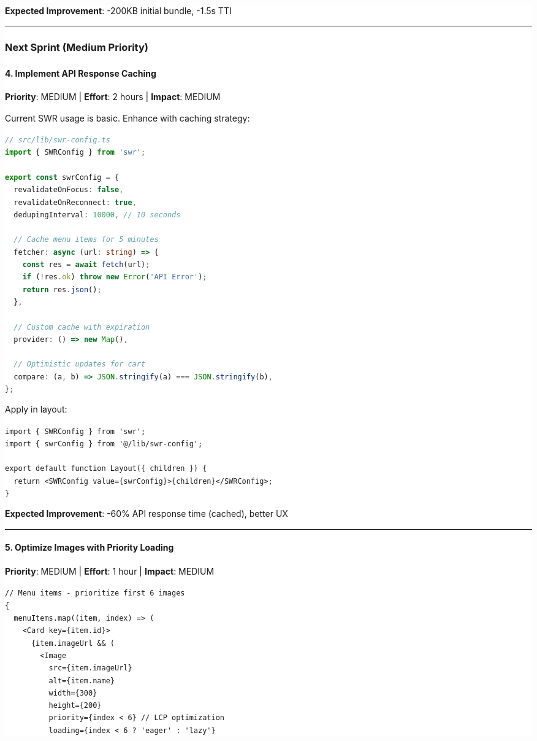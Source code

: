 **Expected Improvement**: -200KB initial bundle, -1.5s TTI

---

### Next Sprint (Medium Priority)

#### 4. Implement API Response Caching

**Priority**: MEDIUM | **Effort**: 2 hours | **Impact**: MEDIUM

Current SWR usage is basic. Enhance with caching strategy:

```typescript
// src/lib/swr-config.ts
import { SWRConfig } from 'swr';

export const swrConfig = {
  revalidateOnFocus: false,
  revalidateOnReconnect: true,
  dedupingInterval: 10000, // 10 seconds

  // Cache menu items for 5 minutes
  fetcher: async (url: string) => {
    const res = await fetch(url);
    if (!res.ok) throw new Error('API Error');
    return res.json();
  },

  // Custom cache with expiration
  provider: () => new Map(),

  // Optimistic updates for cart
  compare: (a, b) => JSON.stringify(a) === JSON.stringify(b),
};
```

Apply in layout:

```tsx
import { SWRConfig } from 'swr';
import { swrConfig } from '@/lib/swr-config';

export default function Layout({ children }) {
  return <SWRConfig value={swrConfig}>{children}</SWRConfig>;
}
```

**Expected Improvement**: -60% API response time (cached), better UX

---

#### 5. Optimize Images with Priority Loading

**Priority**: MEDIUM | **Effort**: 1 hour | **Impact**: MEDIUM

```tsx
// Menu items - prioritize first 6 images
{
  menuItems.map((item, index) => (
    <Card key={item.id}>
      {item.imageUrl && (
        <Image
          src={item.imageUrl}
          alt={item.name}
          width={300}
          height={200}
          priority={index < 6} // LCP optimization
          loading={index < 6 ? 'eager' : 'lazy'}
```